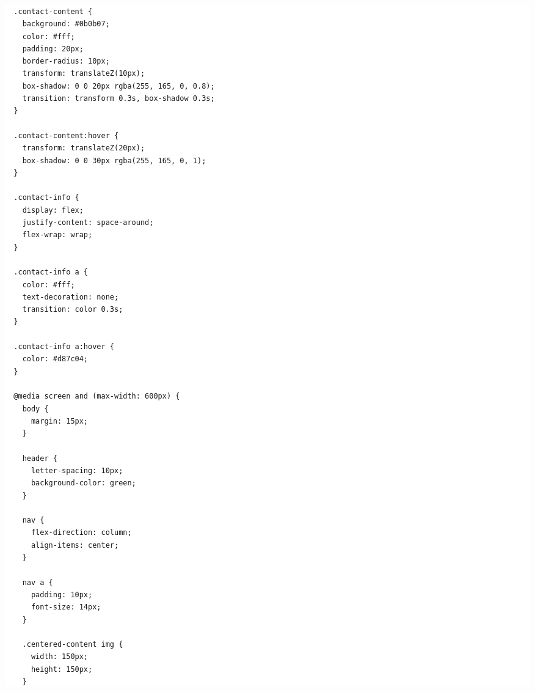       .contact-content {
        background: #0b0b07;
        color: #fff;
        padding: 20px;
        border-radius: 10px;
        transform: translateZ(10px);
        box-shadow: 0 0 20px rgba(255, 165, 0, 0.8);
        transition: transform 0.3s, box-shadow 0.3s;
      }

      .contact-content:hover {
        transform: translateZ(20px);
        box-shadow: 0 0 30px rgba(255, 165, 0, 1);
      }

      .contact-info {
        display: flex;
        justify-content: space-around;
        flex-wrap: wrap;
      }

      .contact-info a {
        color: #fff;
        text-decoration: none;
        transition: color 0.3s;
      }

      .contact-info a:hover {
        color: #d87c04;
      }

      @media screen and (max-width: 600px) {
        body {
          margin: 15px;
        }

        header {
          letter-spacing: 10px;
          background-color: green;
        }

        nav {
          flex-direction: column;
          align-items: center;
        }

        nav a {
          padding: 10px;
          font-size: 14px;
        }

        .centered-content img {
          width: 150px;
          height: 150px;
        }
